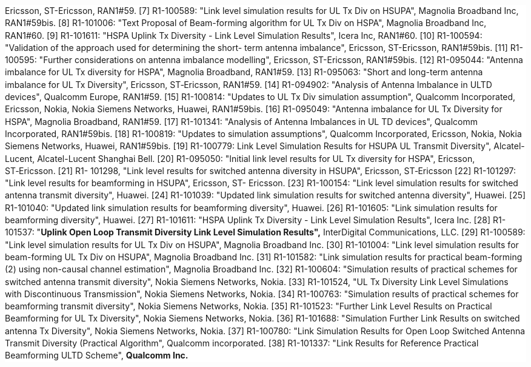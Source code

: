 Ericsson, ST-Ericsson, RAN1#59.
[7] R1-100589: \"Link level simulation results for UL Tx Div on HSUPA\",
Magnolia Broadband Inc, RAN1#59bis.
[8] R1-101006: \"Text Proposal of Beam-forming algorithm for UL Tx Div on
HSPA\", Magnolia Broadband Inc, RAN1#60.
[9] R1-101611: \"HSPA Uplink Tx Diversity - Link Level Simulation Results\",
Icera Inc, RAN1#60.
[10] R1-100594: \"Validation of the approach used for determining the short-
term antenna imbalance\", Ericsson, ST-Ericsson, RAN1#59bis.
[11] R1-100595: \"Further considerations on antenna imbalance modelling\",
Ericsson, ST-Ericsson, RAN1#59bis.
[12] R1-095044: \"Antenna imbalance for UL Tx diversity for HSPA\", Magnolia
Broadband, RAN1#59.
[13] R1-095063: \"Short and long-term antenna imbalance for UL Tx Diversity\",
Ericsson, ST‑Ericsson, RAN1#59.
[14] R1-094902: \"Analysis of Antenna Imbalance in ULTD devices\", Qualcomm
Europe, RAN1#59.
[15] R1-100814: \"Updates to UL Tx Div simulation assumption\", Qualcomm
Incorporated, Ericsson, Nokia, Nokia Siemens Networks, Huawei, RAN1#59bis.
[16] R1-095049: \"Antenna imbalance for UL Tx Diversity for HSPA\", Magnolia
Broadband, RAN1#59.
[17] R1-101341: \"Analysis of Antenna Imbalances in UL TD devices\", Qualcomm
Incorporated, RAN1#59bis.
[18] R1-100819: \"Updates to simulation assumptions\", Qualcomm Incorporated,
Ericsson, Nokia, Nokia Siemens Networks, Huawei, RAN1#59bis.
[19] R1-100779: Link Level Simulation Results for HSUPA UL Transmit
Diversity\", Alcatel- Lucent, Alcatel-Lucent Shanghai Bell.
[20] R1-095050: \"Initial link level results for UL Tx diversity for HSPA\",
Ericsson, ST‑Ericsson.
[21] R1- 101298, \"Link level results for switched antenna diversity in
HSUPA\", Ericsson, ST‑Ericsson
[22] R1-101297: \"Link level results for beamforming in HSUPA\", Ericsson, ST-
Ericsson.
[23] R1-100154: \"Link level simulation results for switched antenna transmit
diversity\", Huawei.
[24] R1-101039: \"Updated link simulation results for switched antenna
diversity\", Huawei.
[25] R1-101040: \"Updated link simulation results for beamforming diversity\",
Huawei.
[26] R1-101605: \"Link simulation results for beamforming diversity\", Huawei.
[27] R1-101611: \"HSPA Uplink Tx Diversity - Link Level Simulation Results\",
Icera Inc.
[28] R1-101537: \"**Uplink Open Loop Transmit Diversity Link Level Simulation
Results\",** InterDigital Communications, LLC.
[29] R1-100589: \"Link level simulation results for UL Tx Div on HSUPA\",
Magnolia Broadband Inc.
[30] R1-101004: \"Link level simulation results for beam-forming UL Tx Div on
HSUPA\", Magnolia Broadband Inc.
[31] R1-101582: \"Link simulation results for practical beam-forming (2) using
non-causal channel estimation\", Magnolia Broadband Inc.
[32] R1-100604: \"Simulation results of practical schemes for switched antenna
transmit diversity\", Nokia Siemens Networks, Nokia.
[33] R1-101524, \"UL Tx Diversity Link Level Simulations with Discontinuous
Transmission\", Nokia Siemens Networks, Nokia.
[34] R1-100763: \"Simulation results of practical schemes for beamforming
transmit diversity\", Nokia Siemens Networks, Nokia.
[35] R1-101523: \"Further Link Level Results on Practical Beamforming for UL
Tx Diversity\", Nokia Siemens Networks, Nokia.
[36] R1-101688: \"Simulation Further Link Results on switched antenna Tx
Diversity\", Nokia Siemens Networks, Nokia.
[37] R1-100780: \"Link Simulation Results for Open Loop Switched Antenna
Transmit Diversity (Practical Algorithm\", Qualcomm incorporated.
[38] R1-101337: \"Link Results for Reference Practical Beamforming ULTD
Scheme\", **Qualcomm Inc.**